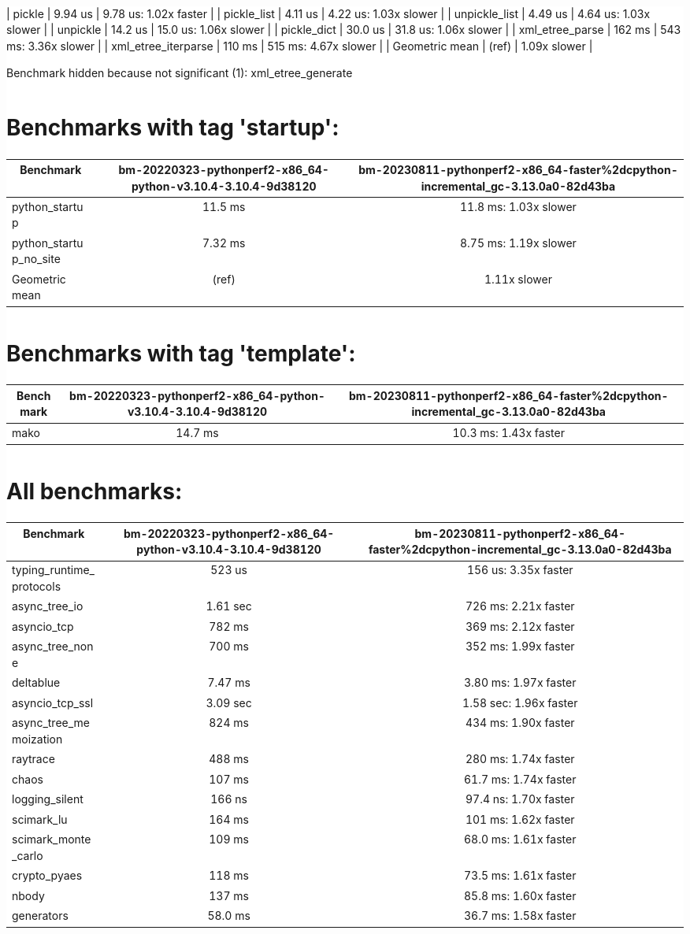 | pickle               | 9.94 us                                                      | 9.78 us: 1.02x faster                                                           |
| pickle_list          | 4.11 us                                                      | 4.22 us: 1.03x slower                                                           |
| unpickle_list        | 4.49 us                                                      | 4.64 us: 1.03x slower                                                           |
| unpickle             | 14.2 us                                                      | 15.0 us: 1.06x slower                                                           |
| pickle_dict          | 30.0 us                                                      | 31.8 us: 1.06x slower                                                           |
| xml_etree_parse      | 162 ms                                                       | 543 ms: 3.36x slower                                                            |
| xml_etree_iterparse  | 110 ms                                                       | 515 ms: 4.67x slower                                                            |
| Geometric mean       | (ref)                                                        | 1.09x slower                                                                    |

Benchmark hidden because not significant (1): xml_etree_generate

Benchmarks with tag 'startup':
==============================

| Benchmark              | bm-20220323-pythonperf2-x86_64-python-v3.10.4-3.10.4-9d38120 | bm-20230811-pythonperf2-x86_64-faster%2dcpython-incremental_gc-3.13.0a0-82d43ba |
|------------------------|:------------------------------------------------------------:|:-------------------------------------------------------------------------------:|
| python_startup         | 11.5 ms                                                      | 11.8 ms: 1.03x slower                                                           |
| python_startup_no_site | 7.32 ms                                                      | 8.75 ms: 1.19x slower                                                           |
| Geometric mean         | (ref)                                                        | 1.11x slower                                                                    |

Benchmarks with tag 'template':
===============================

| Benchmark | bm-20220323-pythonperf2-x86_64-python-v3.10.4-3.10.4-9d38120 | bm-20230811-pythonperf2-x86_64-faster%2dcpython-incremental_gc-3.13.0a0-82d43ba |
|-----------|:------------------------------------------------------------:|:-------------------------------------------------------------------------------:|
| mako      | 14.7 ms                                                      | 10.3 ms: 1.43x faster                                                           |

All benchmarks:
===============

| Benchmark                | bm-20220323-pythonperf2-x86_64-python-v3.10.4-3.10.4-9d38120 | bm-20230811-pythonperf2-x86_64-faster%2dcpython-incremental_gc-3.13.0a0-82d43ba |
|--------------------------|:------------------------------------------------------------:|:-------------------------------------------------------------------------------:|
| typing_runtime_protocols | 523 us                                                       | 156 us: 3.35x faster                                                            |
| async_tree_io            | 1.61 sec                                                     | 726 ms: 2.21x faster                                                            |
| asyncio_tcp              | 782 ms                                                       | 369 ms: 2.12x faster                                                            |
| async_tree_none          | 700 ms                                                       | 352 ms: 1.99x faster                                                            |
| deltablue                | 7.47 ms                                                      | 3.80 ms: 1.97x faster                                                           |
| asyncio_tcp_ssl          | 3.09 sec                                                     | 1.58 sec: 1.96x faster                                                          |
| async_tree_memoization   | 824 ms                                                       | 434 ms: 1.90x faster                                                            |
| raytrace                 | 488 ms                                                       | 280 ms: 1.74x faster                                                            |
| chaos                    | 107 ms                                                       | 61.7 ms: 1.74x faster                                                           |
| logging_silent           | 166 ns                                                       | 97.4 ns: 1.70x faster                                                           |
| scimark_lu               | 164 ms                                                       | 101 ms: 1.62x faster                                                            |
| scimark_monte_carlo      | 109 ms                                                       | 68.0 ms: 1.61x faster                                                           |
| crypto_pyaes             | 118 ms                                                       | 73.5 ms: 1.61x faster                                                           |
| nbody                    | 137 ms                                                       | 85.8 ms: 1.60x faster                                                           |
| generators               | 58.0 ms                                                      | 36.7 ms: 1.58x faster                                                           |